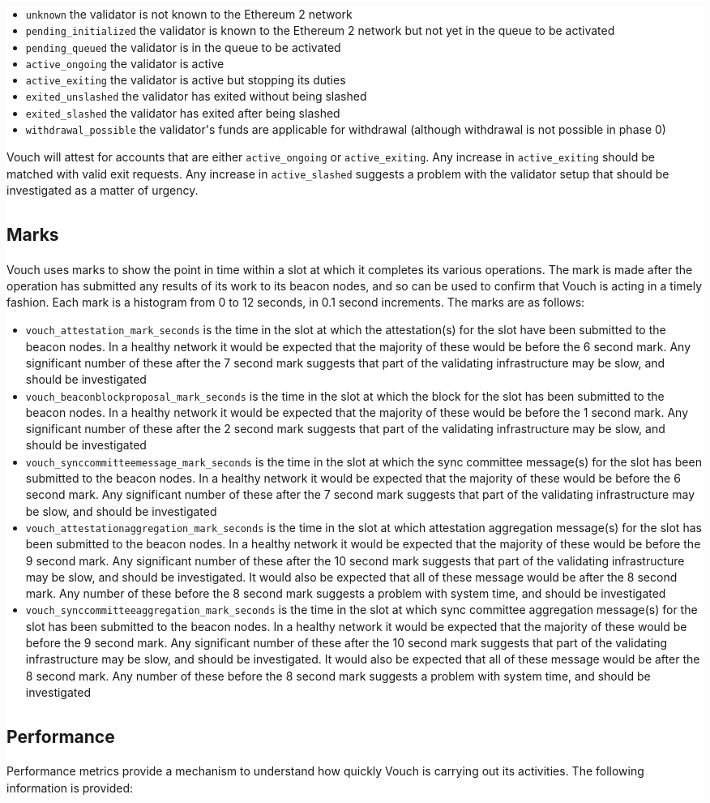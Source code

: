   - `unknown` the validator is not known to the Ethereum 2 network
  - `pending_initialized` the validator is known to the Ethereum 2 network but not yet in the queue to be activated
  - `pending_queued` the validator is in the queue to be activated
  - `active_ongoing` the validator is active
  - `active_exiting` the validator is active but stopping its duties
  - `exited_unslashed` the validator has exited without being slashed
  - `exited_slashed` the validator has exited after being slashed
  - `withdrawal_possible` the validator's funds are applicable for withdrawal (although withdrawal is not possible in phase 0)

Vouch will attest for accounts that are either `active_ongoing` or `active_exiting`.  Any increase in `active_exiting` should be matched with valid exit requests.  Any increase in `active_slashed` suggests a problem with the validator setup that should be investigated as a matter of urgency.

## Marks

Vouch uses marks to show the point in time within a slot at which it completes its various operations.  The mark is made after the operation has submitted any results of its work to its beacon nodes, and so can be used to confirm that Vouch is acting in a timely fashion.  Each mark is a histogram from 0 to 12 seconds, in 0.1 second increments.  The marks are as follows:

  - `vouch_attestation_mark_seconds` is the time in the slot at which the attestation(s) for the slot have been submitted to the beacon nodes.  In a healthy network it would be expected that the majority of these would be before the 6 second mark.  Any significant number of these after the 7 second mark suggests that part of the validating infrastructure may be slow, and should be investigated
  - `vouch_beaconblockproposal_mark_seconds` is the time in the slot at which the block for the slot has been submitted to the beacon nodes.  In a healthy network it would be expected that the majority of these would be before the 1 second mark.  Any significant number of these after the 2 second mark suggests that part of the validating infrastructure may be slow, and should be investigated
  - `vouch_synccommitteemessage_mark_seconds` is the time in the slot at which the sync committee message(s) for the slot has been submitted to the beacon nodes.  In a healthy network it would be expected that the majority of these would be before the 6 second mark.  Any significant number of these after the 7 second mark suggests that part of the validating infrastructure may be slow, and should be investigated
  - `vouch_attestationaggregation_mark_seconds` is the time in the slot at which attestation aggregation message(s) for the slot has been submitted to the beacon nodes.  In a healthy network it would be expected that the majority of these would be before the 9 second mark.  Any significant number of these after the 10 second mark suggests that part of the validating infrastructure may be slow, and should be investigated.  It would also be expected that all of these message would be after the 8 second mark.  Any number of these before the 8 second mark suggests a problem with system time, and should be investigated
  - `vouch_synccommitteeaggregation_mark_seconds` is the time in the slot at which sync committee aggregation message(s) for the slot has been submitted to the beacon nodes.  In a healthy network it would be expected that the majority of these would be before the 9 second mark.  Any significant number of these after the 10 second mark suggests that part of the validating infrastructure may be slow, and should be investigated.  It would also be expected that all of these message would be after the 8 second mark.  Any number of these before the 8 second mark suggests a problem with system time, and should be investigated

## Performance
Performance metrics provide a mechanism to understand how quickly Vouch is carrying out its activities.  The following information is provided:
